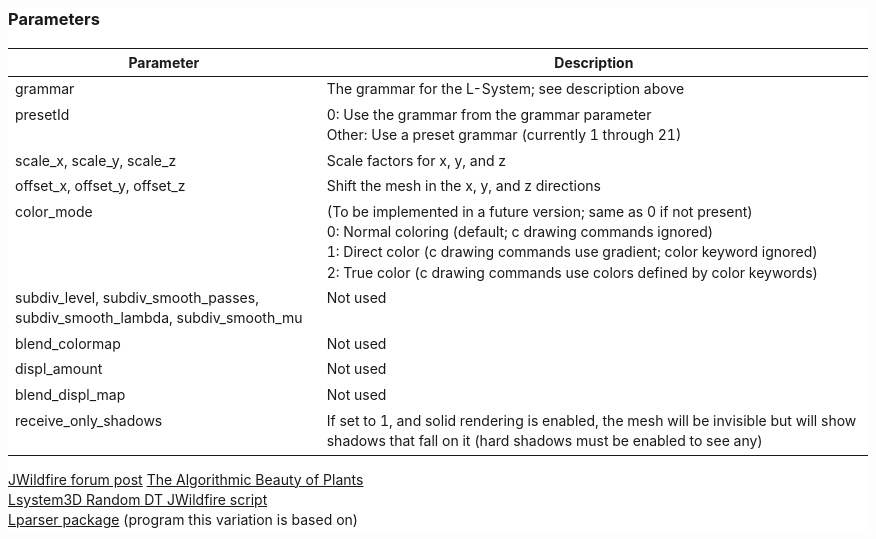 ### Parameters

| Parameter | Description |
| --- | --- |
| grammar | The grammar for the L-System; see description above |
| presetId | 0: Use the grammar from the grammar parameter<br>Other: Use a preset grammar (currently 1 through 21) |
| scale_x, scale_y, scale_z | Scale factors for x, y, and z |
| offset_x, offset_y, offset_z | Shift the mesh in the x, y, and z directions |
| color_mode | (To be implemented in a future version; same as 0 if not present)<br>0: Normal coloring (default; c drawing commands ignored)<br>1: Direct color (c drawing commands use gradient; color keyword ignored)<br>2: True color (c drawing commands use colors defined by color keywords) |
| subdiv_level, subdiv_smooth_passes, subdiv_smooth_lambda, subdiv_smooth_mu | Not used |
| blend_colormap | Not used |
| displ_amount | Not used |
| blend_displ_map | Not used |
| receive_only_shadows | If set to 1, and solid rendering is enabled, the mesh will be invisible but will show shadows that fall on it (hard shadows must be enabled to see any) |


[JWildfire forum post](https://jwildfire-forum.overwhale.com/viewtopic.php?f=23&t=2563)
[The Algorithmic Beauty of Plants](http://algorithmicbotany.org/papers/#abop)    
[Lsystem3D Random DT JWildfire script](https://jwildfire-forum.overwhale.com/viewtopic.php?f=17&t=2689)  
[Lparser package](http://laurenslapre.nl/lapre_004.htm) (program this variation is based on)  
